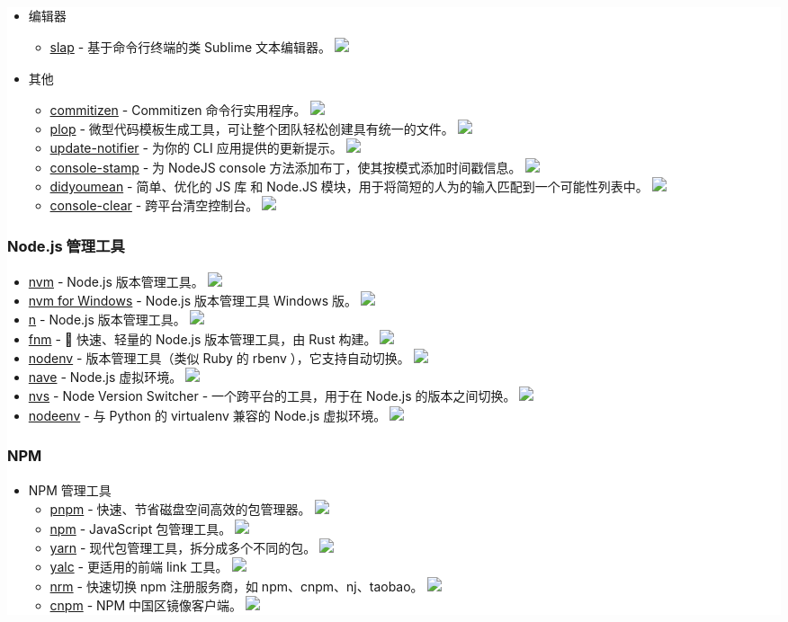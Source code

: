 - 编辑器
  - [slap](https://github.com/slap-editor/slap) - 基于命令行终端的类 Sublime 文本编辑器。 ![](https://img.shields.io/github/stars/slap-editor/slap.svg?style=social&label=Star)

- 其他
  - [commitizen](https://github.com/commitizen/cz-cli) - Commitizen 命令行实用程序。 ![](https://img.shields.io/github/stars/commitizen/cz-cli.svg?style=social&label=Star)
  - [plop](https://github.com/plopjs/plop) - 微型代码模板生成工具，可让整个团队轻松创建具有统一的文件。 ![](https://img.shields.io/github/stars/plopjs/plop.svg?style=social&label=Star)
  - [update-notifier](https://github.com/yeoman/update-notifier) - 为你的 CLI 应用提供的更新提示。 ![](https://img.shields.io/github/stars/yeoman/update-notifier.svg?style=social&label=Star)
  - [console-stamp](https://github.com/starak/node-console-stamp) - 为 NodeJS console 方法添加布丁，使其按模式添加时间戳信息。 ![](https://img.shields.io/github/stars/starak/node-console-stamp.svg?style=social&label=Star)
  - [didyoumean](https://github.com/dcporter/didyoumean.js) - 简单、优化的 JS 库 和 Node.JS 模块，用于将简短的人为的输入匹配到一个可能性列表中。 ![](https://img.shields.io/github/stars/dcporter/didyoumean.js.svg?style=social&label=Star)
  - [console-clear](https://github.com/lukeed/console-clear) - 跨平台清空控制台。 ![](https://img.shields.io/github/stars/lukeed/console-clear.svg?style=social&label=Star)

### Node.js 管理工具

- [nvm](https://github.com/nvm-sh/nvm) - Node.js 版本管理工具。 ![](https://img.shields.io/github/stars/nvm-sh/nvm.svg?style=social&label=Star)
- [nvm for Windows](https://github.com/coreybutler/nvm-windows) -  Node.js 版本管理工具 Windows 版。 ![](https://img.shields.io/github/stars/coreybutler/nvm-windows.svg?style=social&label=Star)
- [n](https://github.com/tj/n) - Node.js 版本管理工具。 ![](https://img.shields.io/github/stars/tj/n.svg?style=social&label=Star)
- [fnm](https://github.com/Schniz/fnm) - 🚀 快速、轻量的 Node.js 版本管理工具，由 Rust 构建。 ![](https://img.shields.io/github/stars/Schniz/fnm.svg?style=social&label=Star)
- [nodenv](https://github.com/nodenv/nodenv) - 版本管理工具（类似 Ruby 的 rbenv ），它支持自动切换。 ![](https://img.shields.io/github/stars/nodenv/nodenv.svg?style=social&label=Star)
- [nave](https://github.com/isaacs/nave) - Node.js 虚拟环境。 ![](https://img.shields.io/github/stars/isaacs/nave.svg?style=social&label=Star)
- [nvs](https://github.com/jasongin/nvs) - Node Version Switcher - 一个跨平台的工具，用于在 Node.js 的版本之间切换。 ![](https://img.shields.io/github/stars/jasongin/nvs.svg?style=social&label=Star)
- [nodeenv](https://github.com/ekalinin/nodeenv) - 与 Python 的 virtualenv 兼容的 Node.js 虚拟环境。 ![](https://img.shields.io/github/stars/ekalinin/nodeenv.svg?style=social&label=Star)

### NPM

- NPM 管理工具
  - [pnpm](https://github.com/pnpm/pnpm) - 快速、节省磁盘空间高效的包管理器。 ![](https://img.shields.io/github/stars/pnpm/pnpm.svg?style=social&label=Star)
  - [npm](https://github.com/npm/cli) - JavaScript 包管理工具。 ![](https://img.shields.io/github/stars/npm/cli.svg?style=social&label=Star)
  - [yarn](https://github.com/yarnpkg/berry) - 现代包管理工具，拆分成多个不同的包。 ![](https://img.shields.io/github/stars/yarnpkg/berry.svg?style=social&label=Star)
  - [yalc](https://github.com/wclr/yalc) - 更适用的前端 link 工具。 ![](https://img.shields.io/github/stars/wclr/yalc.svg?style=social&label=Star)
  - [nrm](https://github.com/Pana/nrm) - 快速切换 npm 注册服务商，如 npm、cnpm、nj、taobao。 ![](https://img.shields.io/github/stars/Pana/nrm.svg?style=social&label=Star)
  - [cnpm](https://github.com/cnpm/cnpm) - NPM 中国区镜像客户端。 ![](https://img.shields.io/github/stars/cnpm/cnpm.svg?style=social&label=Star)
